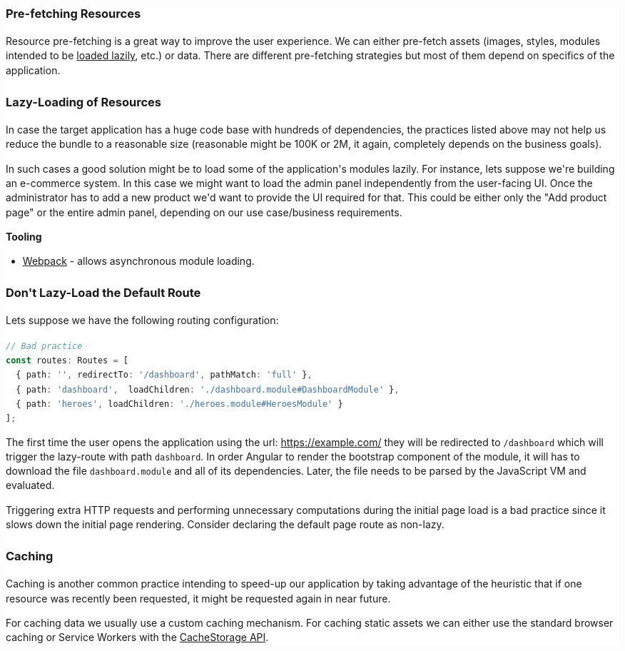 ### Pre-fetching Resources

Resource pre-fetching is a great way to improve the user experience. We can either pre-fetch assets (images, styles, modules intended to be [loaded lazily](#lazy-loading-of-resources), etc.) or data. There are different pre-fetching strategies but most of them depend on specifics of the application.

### Lazy-Loading of Resources

In case the target application has a huge code base with hundreds of dependencies, the practices listed above may not help us reduce the bundle to a reasonable size (reasonable might be 100K or 2M, it again, completely depends on the business goals).

In such cases a good solution might be to load some of the application's modules lazily. For instance, lets suppose we're building an e-commerce system. In this case we might want to load the admin panel independently from the user-facing UI. Once the administrator has to add a new product we'd want to provide the UI required for that. This could be either only the "Add product page" or the entire admin panel, depending on our use case/business requirements.

**Tooling**

- [Webpack](https://github.com/webpack/webpack) - allows asynchronous module loading.

### Don't Lazy-Load the Default Route

Lets suppose we have the following routing configuration:

```ts
// Bad practice
const routes: Routes = [
  { path: '', redirectTo: '/dashboard', pathMatch: 'full' },
  { path: 'dashboard',  loadChildren: './dashboard.module#DashboardModule' },
  { path: 'heroes', loadChildren: './heroes.module#HeroesModule' }
];
```

The first time the user opens the application using the url: https://example.com/ they will be redirected to `/dashboard` which will trigger the lazy-route with path `dashboard`. In order Angular to render the bootstrap component of the module, it will has to download the file `dashboard.module` and all of its dependencies. Later, the file needs to be parsed by the JavaScript VM and evaluated.

Triggering extra HTTP requests and performing unnecessary computations during the initial page load is a bad practice since it slows down the initial page rendering. Consider declaring the default page route as non-lazy.

### Caching

Caching is another common practice intending to speed-up our application by taking advantage of the heuristic that if one resource was recently been requested, it might be requested again in near future.

For caching data we usually use a custom caching mechanism. For caching static assets we can either use the standard browser caching or Service Workers with the [CacheStorage API](https://developer.mozilla.org/en-US/docs/Web/API/Cache).
